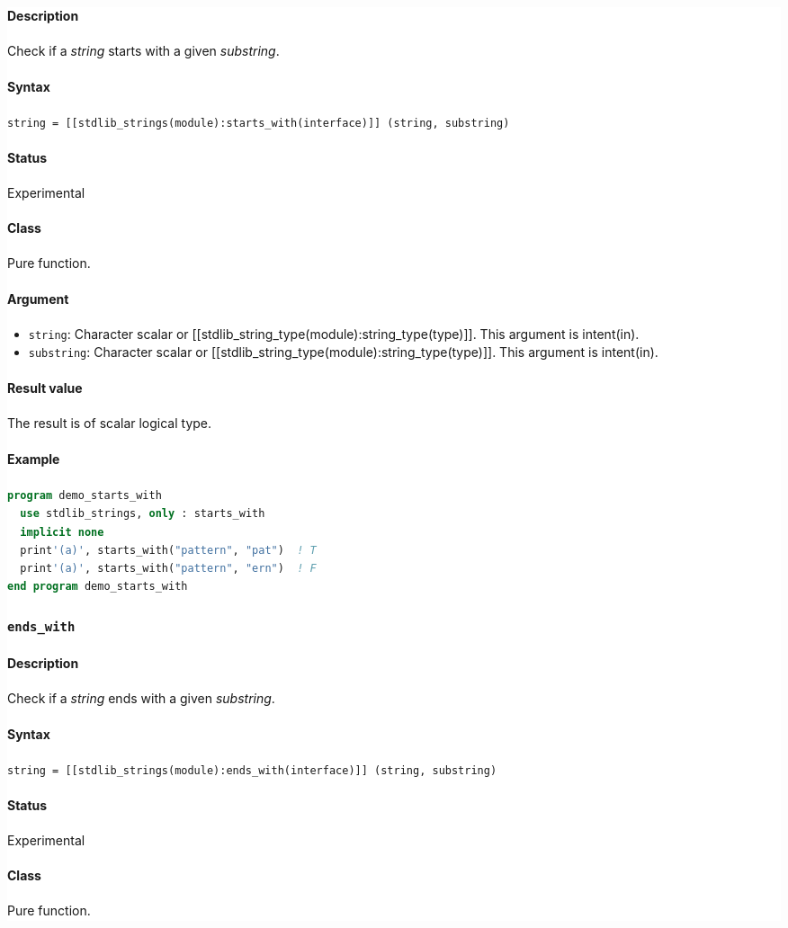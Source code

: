 #### Description

Check if a *string* starts with a given *substring*.

#### Syntax

`string = [[stdlib_strings(module):starts_with(interface)]] (string, substring)`

#### Status

Experimental

#### Class

Pure function.

#### Argument

- `string`: Character scalar or [[stdlib_string_type(module):string_type(type)]].
  This argument is intent(in).
- `substring`: Character scalar or [[stdlib_string_type(module):string_type(type)]].
  This argument is intent(in).

#### Result value

The result is of scalar logical type.

#### Example

```fortran
program demo_starts_with
  use stdlib_strings, only : starts_with
  implicit none
  print'(a)', starts_with("pattern", "pat")  ! T
  print'(a)', starts_with("pattern", "ern")  ! F
end program demo_starts_with
```



### `ends_with`

#### Description

Check if a *string* ends with a given *substring*.

#### Syntax

`string = [[stdlib_strings(module):ends_with(interface)]] (string, substring)`

#### Status

Experimental

#### Class

Pure function.
